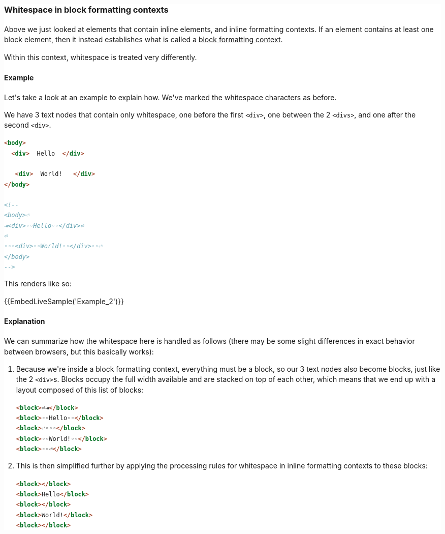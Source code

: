 ### Whitespace in block formatting contexts

Above we just looked at elements that contain inline elements, and inline formatting contexts. If an element contains at least one block element, then it instead establishes what is called a [block formatting context](/en-US/docs/Web/Guide/CSS/Block_formatting_context).

Within this context, whitespace is treated very differently.

#### Example

Let's take a look at an example to explain how. We've marked the whitespace characters as before.

We have 3 text nodes that contain only whitespace, one before the first `<div>`, one between the 2 `<divs>`, and one after the second `<div>`.

```html
<body>
  <div>  Hello  </div>

   <div>  World!   </div>
</body>

<!--
<body>⏎
⇥<div>◦◦Hello◦◦</div>⏎
⏎
◦◦◦<div>◦◦World!◦◦</div>◦◦⏎
</body>
-->
```

This renders like so:

{{EmbedLiveSample('Example_2')}}

#### Explanation

We can summarize how the whitespace here is handled as follows (there may be some slight differences in exact behavior between browsers, but this basically works):

1. Because we're inside a block formatting context, everything must be a block, so our 3 text nodes also become blocks, just like the 2 `<div>`s. Blocks occupy the full width available and are stacked on top of each other, which means that we end up with a layout composed of this list of blocks:

    ```html
    <block>⏎⇥</block>
    <block>◦◦Hello◦◦</block>
    <block>⏎◦◦◦</block>
    <block>◦◦World!◦◦</block>
    <block>◦◦⏎</block>
    ```

2. This is then simplified further by applying the processing rules for whitespace in inline formatting contexts to these blocks:

    ```html
    <block></block>
    <block>Hello</block>
    <block></block>
    <block>World!</block>
    <block></block>
    ```
